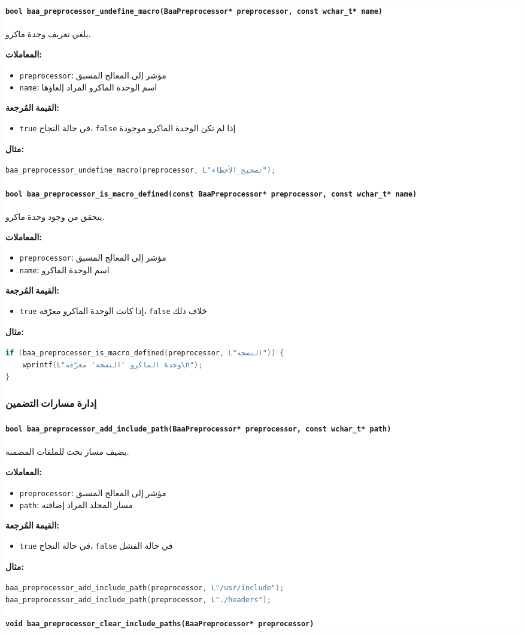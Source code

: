 #### `bool baa_preprocessor_undefine_macro(BaaPreprocessor* preprocessor, const wchar_t* name)`

يلغي تعريف وحدة ماكرو.

**المعاملات:**
- `preprocessor`: مؤشر إلى المعالج المسبق
- `name`: اسم الوحدة الماكرو المراد إلغاؤها

**القيمة المُرجعة:**
- `true` في حالة النجاح، `false` إذا لم تكن الوحدة الماكرو موجودة

**مثال:**
```c
baa_preprocessor_undefine_macro(preprocessor, L"تصحيح_الأخطاء");
```

#### `bool baa_preprocessor_is_macro_defined(const BaaPreprocessor* preprocessor, const wchar_t* name)`

يتحقق من وجود وحدة ماكرو.

**المعاملات:**
- `preprocessor`: مؤشر إلى المعالج المسبق
- `name`: اسم الوحدة الماكرو

**القيمة المُرجعة:**
- `true` إذا كانت الوحدة الماكرو معرّفة، `false` خلاف ذلك

**مثال:**
```c
if (baa_preprocessor_is_macro_defined(preprocessor, L"النسخة")) {
    wprintf(L"وحدة الماكرو 'النسخة' معرّفة\n");
}
```

### إدارة مسارات التضمين

#### `bool baa_preprocessor_add_include_path(BaaPreprocessor* preprocessor, const wchar_t* path)`

يضيف مسار بحث للملفات المضمنة.

**المعاملات:**
- `preprocessor`: مؤشر إلى المعالج المسبق
- `path`: مسار المجلد المراد إضافته

**القيمة المُرجعة:**
- `true` في حالة النجاح، `false` في حالة الفشل

**مثال:**
```c
baa_preprocessor_add_include_path(preprocessor, L"/usr/include");
baa_preprocessor_add_include_path(preprocessor, L"./headers");
```

#### `void baa_preprocessor_clear_include_paths(BaaPreprocessor* preprocessor)`
